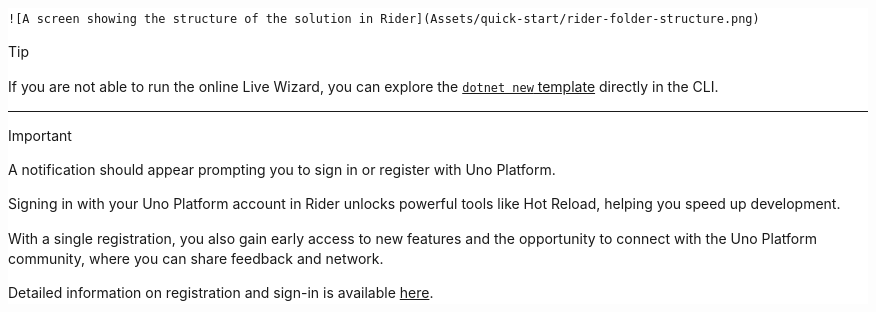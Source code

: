     ![A screen showing the structure of the solution in Rider](Assets/quick-start/rider-folder-structure.png)

> [!TIP]
> If you are not able to run the online Live Wizard, you can explore the [`dotnet new` template](xref:Uno.GetStarted.dotnet-new) directly in the CLI.

---

> [!IMPORTANT]
> A notification should appear prompting you to sign in or register with Uno Platform.
>
> Signing in with your Uno Platform account in Rider unlocks powerful tools like Hot Reload, helping you speed up development.
>
> With a single registration, you also gain early access to new features and the opportunity to connect with the Uno Platform community, where you can share feedback and network.
>
> Detailed information on registration and sign-in is available <a href="https://aka.platform.uno/account-access" target="_blank">here</a>.
>